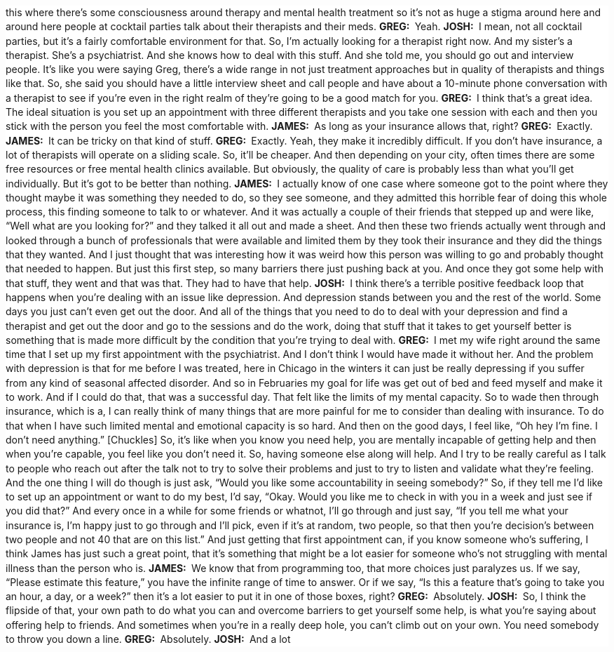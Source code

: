 this where there’s some consciousness around therapy and mental health treatment so it’s not as huge a stigma around here and around here people at cocktail parties talk about their therapists and their meds. **GREG:&nbsp;** Yeah. **JOSH:&nbsp;** I mean, not all cocktail parties, but it’s a fairly comfortable environment for that. So, I’m actually looking for a therapist right now. And my sister’s a therapist. She’s a psychiatrist. And she knows how to deal with this stuff. And she told me, you should go out and interview people. It’s like you were saying Greg, there’s a wide range in not just treatment approaches but in quality of therapists and things like that. So, she said you should have a little interview sheet and call people and have about a 10-minute phone conversation with a therapist to see if you’re even in the right realm of they’re going to be a good match for you. **GREG:&nbsp;** I think that’s a great idea. The ideal situation is you set up an appointment with three different therapists and you take one session with each and then you stick with the person you feel the most comfortable with. **JAMES:&nbsp;** As long as your insurance allows that, right? **GREG:&nbsp;** Exactly. **JAMES:&nbsp;** It can be tricky on that kind of stuff. **GREG:&nbsp;** Exactly. Yeah, they make it incredibly difficult. If you don’t have insurance, a lot of therapists will operate on a sliding scale. So, it’ll be cheaper. And then depending on your city, often times there are some free resources or free mental health clinics available. But obviously, the quality of care is probably less than what you’ll get individually. But it’s got to be better than nothing. **JAMES:&nbsp;** I actually know of one case where someone got to the point where they thought maybe it was something they needed to do, so they see someone, and they admitted this horrible fear of doing this whole process, this finding someone to talk to or whatever. And it was actually a couple of their friends that stepped up and were like, “Well what are you looking for?” and they talked it all out and made a sheet. And then these two friends actually went through and looked through a bunch of professionals that were available and limited them by they took their insurance and they did the things that they wanted. And I just thought that was interesting how it was weird how this person was willing to go and probably thought that needed to happen. But just this first step, so many barriers there just pushing back at you. And once they got some help with that stuff, they went and that was that. They had to have that help. **JOSH:&nbsp;** I think there’s a terrible positive feedback loop that happens when you’re dealing with an issue like depression. And depression stands between you and the rest of the world. Some days you just can’t even get out the door. And all of the things that you need to do to deal with your depression and find a therapist and get out the door and go to the sessions and do the work, doing that stuff that it takes to get yourself better is something that is made more difficult by the condition that you’re trying to deal with. **GREG:&nbsp;** I met my wife right around the same time that I set up my first appointment with the psychiatrist. And I don’t think I would have made it without her. And the problem with depression is that for me before I was treated, here in Chicago in the winters it can just be really depressing if you suffer from any kind of seasonal affected disorder. And so in Februaries my goal for life was get out of bed and feed myself and make it to work. And if I could do that, that was a successful day. That felt like the limits of my mental capacity. So to wade then through insurance, which is a, I can really think of many things that are more painful for me to consider than dealing with insurance. To do that when I have such limited mental and emotional capacity is so hard. And then on the good days, I feel like, “Oh hey I’m fine. I don’t need anything.” [Chuckles] So, it’s like when you know you need help, you are mentally incapable of getting help and then when you’re capable, you feel like you don’t need it. So, having someone else along will help. And I try to be really careful as I talk to people who reach out after the talk not to try to solve their problems and just to try to listen and validate what they’re feeling. And the one thing I will do though is just ask, “Would you like some accountability in seeing somebody?” So, if they tell me I’d like to set up an appointment or want to do my best, I’d say, “Okay. Would you like me to check in with you in a week and just see if you did that?” And every once in a while for some friends or whatnot, I’ll go through and just say, “If you tell me what your insurance is, I’m happy just to go through and I’ll pick, even if it’s at random, two people, so that then you’re decision’s between two people and not 40 that are on this list.” And just getting that first appointment can, if you know someone who’s suffering, I think James has just such a great point, that it’s something that might be a lot easier for someone who’s not struggling with mental illness than the person who is. **JAMES:&nbsp;** We know that from programming too, that more choices just paralyzes us. If we say, “Please estimate this feature,” you have the infinite range of time to answer. Or if we say, “Is this a feature that’s going to take you an hour, a day, or a week?” then it’s a lot easier to put it in one of those boxes, right? **GREG:&nbsp;** Absolutely. **JOSH:&nbsp;** So, I think the flipside of that, your own path to do what you can and overcome barriers to get yourself some help, is what you’re saying about offering help to friends. And sometimes when you’re in a really deep hole, you can’t climb out on your own. You need somebody to throw you down a line. **GREG:&nbsp;** Absolutely. **JOSH:&nbsp;** And a lot